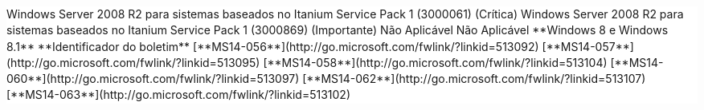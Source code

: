 </td>
<td style="border:1px solid black;">
Windows Server 2008 R2 para sistemas baseados no Itanium Service Pack 1  
(3000061)  
(Crítica)

</td>
<td style="border:1px solid black;">
Windows Server 2008 R2 para sistemas baseados no Itanium Service Pack 1  
(3000869)  
(Importante)

</td>
<td style="border:1px solid black;">
Não Aplicável

</td>
<td style="border:1px solid black;">
Não Aplicável

</td>
</tr>
<tr>
<td style="border:1px solid black;" colspan="7">
**Windows 8 e Windows 8.1**

</td>
</tr>
<tr>
<td style="border:1px solid black;">
**Identificador do boletim**

</td>
<td style="border:1px solid black;">
[**MS14-056**](http://go.microsoft.com/fwlink/?linkid=513092)

</td>
<td style="border:1px solid black;">
[**MS14-057**](http://go.microsoft.com/fwlink/?linkid=513095)

</td>
<td style="border:1px solid black;">
[**MS14-058**](http://go.microsoft.com/fwlink/?linkid=513104)

</td>
<td style="border:1px solid black;">
[**MS14-060**](http://go.microsoft.com/fwlink/?linkid=513097)

</td>
<td style="border:1px solid black;">
[**MS14-062**](http://go.microsoft.com/fwlink/?linkid=513107)

</td>
<td style="border:1px solid black;">
[**MS14-063**](http://go.microsoft.com/fwlink/?linkid=513102)
